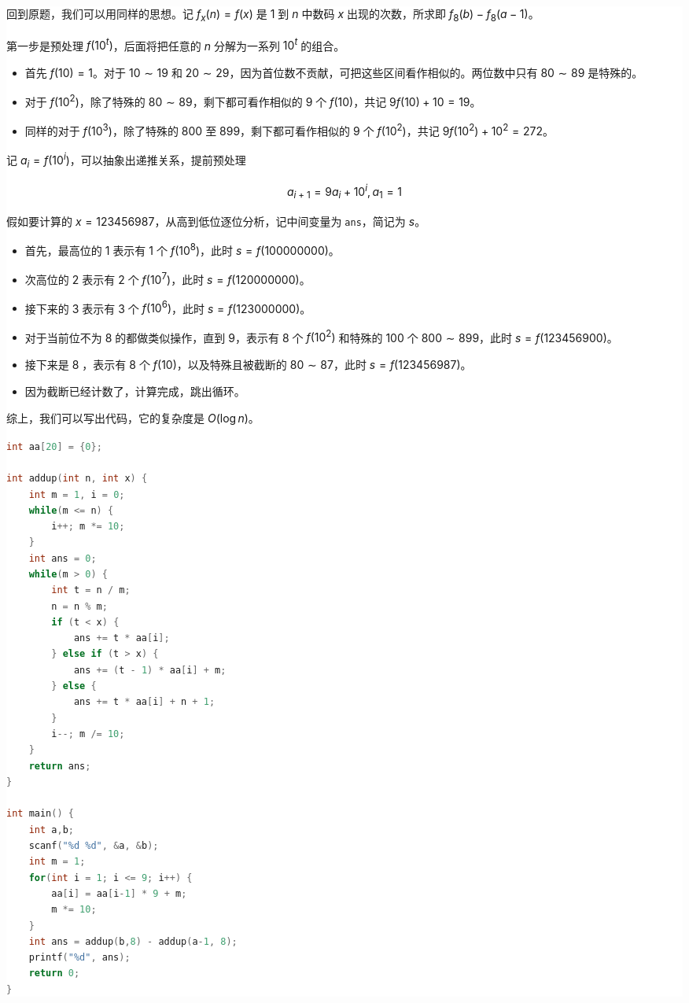回到原题，我们可以用同样的思想。记 $f_x(n) = f(x)$ 是 $1$ 到 $n$ 中数码 $x$ 出现的次数，所求即 $f_8(b) - f_8(a-1)$。

第一步是预处理 $f(10^t)$，后面将把任意的 $n$ 分解为一系列 $10^t$  的组合。

- 首先 $f(10) = 1$。对于 $10 \sim 19$ 和 $20 \sim 29$，因为首位数不贡献，可把这些区间看作相似的。两位数中只有 $80 \sim 89$ 是特殊的。

- 对于 $f(10^2)$，除了特殊的 $80 \sim 89$，剩下都可看作相似的 $9$ 个 $f(10)$，共记 $9f(10) + 10 = 19$。

- 同样的对于 $f(10^3)$，除了特殊的 $800$ 至 $899$，剩下都可看作相似的 $9$ 个 $f(10^2)$，共记 $9f(10^2) + 10^2 = 272$。

记 $a_i = f(10^i)$，可以抽象出递推关系，提前预处理

$$a_{i+1} = 9a_{i} + 10^i, a_1 = 1$$

假如要计算的 $x=123456987$，从高到低位逐位分析，记中间变量为 `ans`，简记为 $s$。

- 首先，最高位的 $1$ 表示有 $1$ 个 $f(10^8)$，此时 $s=f(100000000)$。

- 次高位的 $2$ 表示有 $2$ 个 $f(10^7)$，此时 $s=f(120000000)$。

- 接下来的 $3$ 表示有 $3$ 个 $f(10^6)$，此时 $s=f(123000000)$。

- 对于当前位不为 $8$ 的都做类似操作，直到 $9$，表示有 $8$ 个 $f(10^2)$ 和特殊的 $100$ 个 $800\sim 899$，此时 $s=f(123456900)$。

- 接下来是 $8$ ，表示有 $8$ 个 $f(10)$，以及特殊且被截断的 $80\sim 87$，此时 $s=f(123456987)$。

- 因为截断已经计数了，计算完成，跳出循环。

综上，我们可以写出代码，它的复杂度是 $O(\log n)$。

```c
int aa[20] = {0};

int addup(int n, int x) {
    int m = 1, i = 0;
    while(m <= n) {
        i++; m *= 10;
    }
    int ans = 0;
    while(m > 0) {
        int t = n / m;
        n = n % m;
        if (t < x) {
            ans += t * aa[i];
        } else if (t > x) {
            ans += (t - 1) * aa[i] + m;
        } else {
            ans += t * aa[i] + n + 1;
        }
        i--; m /= 10;
    }
    return ans;
}

int main() {
    int a,b;
    scanf("%d %d", &a, &b);
    int m = 1;
    for(int i = 1; i <= 9; i++) {
        aa[i] = aa[i-1] * 9 + m;
        m *= 10;
    }
    int ans = addup(b,8) - addup(a-1, 8);
    printf("%d", ans);
    return 0;
}
```

